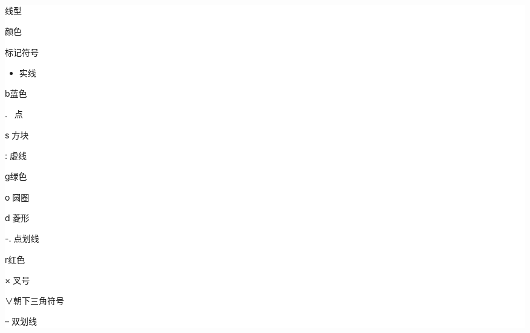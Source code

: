 
线型




颜色




标记符号




- 实线




b蓝色




.   点




s 方块




: 虚线




g绿色




o 圆圈




d 菱形




-. 点划线




r红色




× 叉号




∨朝下三角符号




– 双划线

